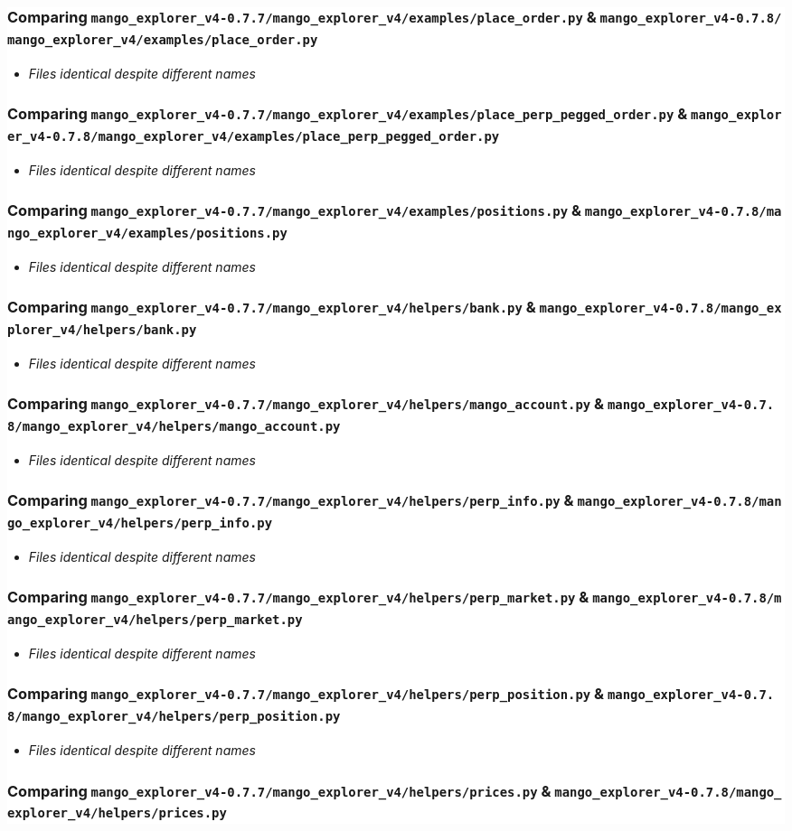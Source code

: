### Comparing `mango_explorer_v4-0.7.7/mango_explorer_v4/examples/place_order.py` & `mango_explorer_v4-0.7.8/mango_explorer_v4/examples/place_order.py`

 * *Files identical despite different names*

### Comparing `mango_explorer_v4-0.7.7/mango_explorer_v4/examples/place_perp_pegged_order.py` & `mango_explorer_v4-0.7.8/mango_explorer_v4/examples/place_perp_pegged_order.py`

 * *Files identical despite different names*

### Comparing `mango_explorer_v4-0.7.7/mango_explorer_v4/examples/positions.py` & `mango_explorer_v4-0.7.8/mango_explorer_v4/examples/positions.py`

 * *Files identical despite different names*

### Comparing `mango_explorer_v4-0.7.7/mango_explorer_v4/helpers/bank.py` & `mango_explorer_v4-0.7.8/mango_explorer_v4/helpers/bank.py`

 * *Files identical despite different names*

### Comparing `mango_explorer_v4-0.7.7/mango_explorer_v4/helpers/mango_account.py` & `mango_explorer_v4-0.7.8/mango_explorer_v4/helpers/mango_account.py`

 * *Files identical despite different names*

### Comparing `mango_explorer_v4-0.7.7/mango_explorer_v4/helpers/perp_info.py` & `mango_explorer_v4-0.7.8/mango_explorer_v4/helpers/perp_info.py`

 * *Files identical despite different names*

### Comparing `mango_explorer_v4-0.7.7/mango_explorer_v4/helpers/perp_market.py` & `mango_explorer_v4-0.7.8/mango_explorer_v4/helpers/perp_market.py`

 * *Files identical despite different names*

### Comparing `mango_explorer_v4-0.7.7/mango_explorer_v4/helpers/perp_position.py` & `mango_explorer_v4-0.7.8/mango_explorer_v4/helpers/perp_position.py`

 * *Files identical despite different names*

### Comparing `mango_explorer_v4-0.7.7/mango_explorer_v4/helpers/prices.py` & `mango_explorer_v4-0.7.8/mango_explorer_v4/helpers/prices.py`
